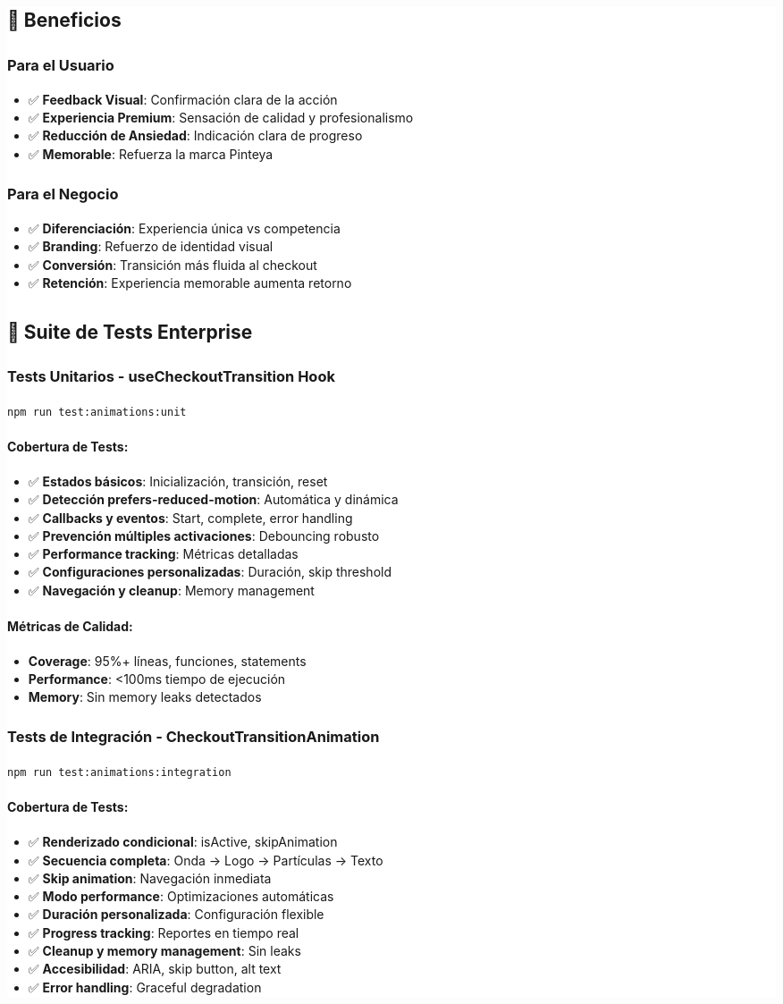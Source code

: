 ## 🎯 Beneficios

### **Para el Usuario**
- ✅ **Feedback Visual**: Confirmación clara de la acción
- ✅ **Experiencia Premium**: Sensación de calidad y profesionalismo
- ✅ **Reducción de Ansiedad**: Indicación clara de progreso
- ✅ **Memorable**: Refuerza la marca Pinteya

### **Para el Negocio**
- ✅ **Diferenciación**: Experiencia única vs competencia
- ✅ **Branding**: Refuerzo de identidad visual
- ✅ **Conversión**: Transición más fluida al checkout
- ✅ **Retención**: Experiencia memorable aumenta retorno

## 🧪 Suite de Tests Enterprise

### **Tests Unitarios - useCheckoutTransition Hook**
```bash
npm run test:animations:unit
```

#### **Cobertura de Tests:**
- ✅ **Estados básicos**: Inicialización, transición, reset
- ✅ **Detección prefers-reduced-motion**: Automática y dinámica
- ✅ **Callbacks y eventos**: Start, complete, error handling
- ✅ **Prevención múltiples activaciones**: Debouncing robusto
- ✅ **Performance tracking**: Métricas detalladas
- ✅ **Configuraciones personalizadas**: Duración, skip threshold
- ✅ **Navegación y cleanup**: Memory management

#### **Métricas de Calidad:**
- **Coverage**: 95%+ líneas, funciones, statements
- **Performance**: <100ms tiempo de ejecución
- **Memory**: Sin memory leaks detectados

### **Tests de Integración - CheckoutTransitionAnimation**
```bash
npm run test:animations:integration
```

#### **Cobertura de Tests:**
- ✅ **Renderizado condicional**: isActive, skipAnimation
- ✅ **Secuencia completa**: Onda → Logo → Partículas → Texto
- ✅ **Skip animation**: Navegación inmediata
- ✅ **Modo performance**: Optimizaciones automáticas
- ✅ **Duración personalizada**: Configuración flexible
- ✅ **Progress tracking**: Reportes en tiempo real
- ✅ **Cleanup y memory management**: Sin leaks
- ✅ **Accesibilidad**: ARIA, skip button, alt text
- ✅ **Error handling**: Graceful degradation
